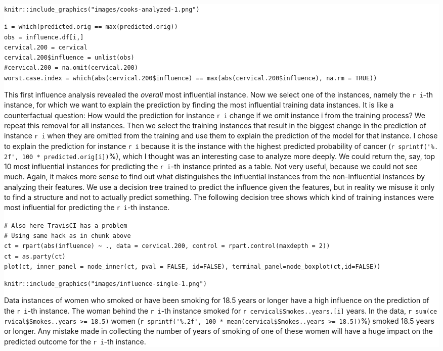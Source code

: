 ```{r cooks-analyzed-include, eval=TRUE, fig.cap = "A decision tree that models the relationship between the influence of the instances and their features. The maximum depth of the tree is set to 2."}
knitr::include_graphics("images/cooks-analyzed-1.png")
```


```{r influence-single-prepare}
i = which(predicted.orig == max(predicted.orig))
obs = influence.df[i,]
cervical.200 = cervical
cervical.200$influence = unlist(obs)
#cervical.200 = na.omit(cervical.200)
worst.case.index = which(abs(cervical.200$influence) == max(abs(cervical.200$influence), na.rm = TRUE))

```


This first influence analysis revealed the *overall* most influential instance.
Now we select one of the instances, namely the `r i`-th instance, for which we want to explain the prediction by finding the most influential training data instances.
It is like a counterfactual question:
How would the prediction for instance `r i` change if we omit instance i from the training process?
We repeat this removal for all instances.
Then we select the training instances that result in the biggest change in the prediction of instance `r i` when they are omitted from the training and use them to explain the prediction of the model for that instance.
I chose to explain the prediction for instance `r i` because it is the instance with the highest predicted probability of cancer (`r sprintf('%.2f', 100 * predicted.orig[i])`%), which I thought was an interesting case to analyze more deeply.
We could return the, say, top 10 most influential instances for predicting the `r i`-th instance printed as a table.
Not very useful, because we could not see much.
Again, it makes more sense to find out what distinguishes the influential instances from the non-influential instances by analyzing their features.
We use a decision tree trained to predict the influence given the features, but in reality we misuse it only to find a structure and not to actually predict something.
The following decision tree shows which kind of training instances were most influential for predicting the `r i`-th instance. 


```{r influence-single, fig.cap = sprintf("Decision tree that explains which instances were most influential for predicting the %i-th instance. Data from women who smoked for 18.5 years or longer had a large influence on the prediction of the %i-th instance, with an average change in absolute prediction by 11.7 percentage points of cancer probability.", i, i), eval = FALSE}
# Also here TravisCI has a problem
# Using same hack as in chunk above
ct = rpart(abs(influence) ~ ., data = cervical.200, control = rpart.control(maxdepth = 2))
ct = as.party(ct)
plot(ct, inner_panel = node_inner(ct, pval = FALSE, id=FALSE), terminal_panel=node_boxplot(ct,id=FALSE))
```

```{r influence-single-include, eval=TRUE, fig.cap = sprintf("Decision tree that explains which instances were most influential for predicting the %i-th instance. Data from women who smoked for 18.5 years or longer had a large influence on the prediction of the %i-th instance, with an average change in absolute prediction by 11.7 percentage points of cancer probability.", i, i)}
knitr::include_graphics("images/influence-single-1.png")
```


Data instances of women who smoked or have been smoking for 18.5 years or longer have a high influence on the prediction of the `r i`-th instance.
The woman behind the `r i`-th instance smoked for `r cervical$Smokes..years.[i]` years.
In the data, `r sum(cervical$Smokes..years >= 18.5)` women (`r sprintf('%.2f', 100 * mean(cervical$Smokes..years >= 18.5))`%) smoked 18.5 years or longer.
Any mistake made in collecting the number of years of smoking of one of these women will have a huge impact on the predicted outcome for the `r i`-th instance.


[^cook]: Cook, R. Dennis. "Detection of influential observation in linear regression." Technometrics 19.1 (1977): 15-18.
[^koh]: Koh, Pang Wei, and Percy Liang. "Understanding black-box predictions via influence functions." arXiv preprint arXiv:1703.04730 (2017).
[^group-influential]: Koh, Pang Wei, Kai-Siang Ang, Hubert HK Teo, and Percy Liang. "On the accuracy of influence functions for measuring group effects." arXiv preprint arXiv:1905.13289 (2019).